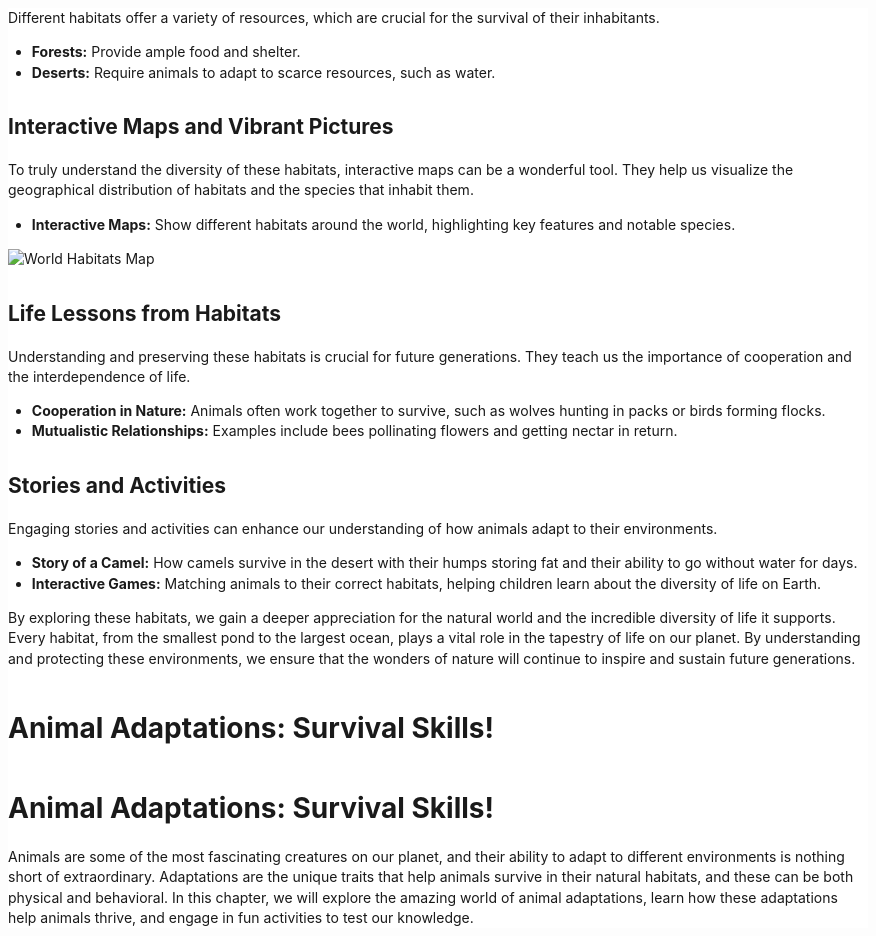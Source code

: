 Different habitats offer a variety of resources, which are crucial for the survival of their inhabitants.

- **Forests:** Provide ample food and shelter.
- **Deserts:** Require animals to adapt to scarce resources, such as water.

## Interactive Maps and Vibrant Pictures

To truly understand the diversity of these habitats, interactive maps can be a wonderful tool. They help us visualize the geographical distribution of habitats and the species that inhabit them.

- **Interactive Maps:** Show different habitats around the world, highlighting key features and notable species.

![World Habitats Map](https://oaidalleapiprodscus.blob.core.windows.net/private/org-Y26jEH7O92Pq5NbDMERToul7/user-fVmxJLwlU0XG8RXfJ3rRR7bz/img-2.png)

## Life Lessons from Habitats

Understanding and preserving these habitats is crucial for future generations. They teach us the importance of cooperation and the interdependence of life.

- **Cooperation in Nature:** Animals often work together to survive, such as wolves hunting in packs or birds forming flocks.
- **Mutualistic Relationships:** Examples include bees pollinating flowers and getting nectar in return.

## Stories and Activities

Engaging stories and activities can enhance our understanding of how animals adapt to their environments.

- **Story of a Camel:** How camels survive in the desert with their humps storing fat and their ability to go without water for days.
- **Interactive Games:** Matching animals to their correct habitats, helping children learn about the diversity of life on Earth.

By exploring these habitats, we gain a deeper appreciation for the natural world and the incredible diversity of life it supports. Every habitat, from the smallest pond to the largest ocean, plays a vital role in the tapestry of life on our planet. By understanding and protecting these environments, we ensure that the wonders of nature will continue to inspire and sustain future generations.

# Animal Adaptations: Survival Skills!

# Animal Adaptations: Survival Skills!

Animals are some of the most fascinating creatures on our planet, and their ability to adapt to different environments is nothing short of extraordinary. Adaptations are the unique traits that help animals survive in their natural habitats, and these can be both physical and behavioral. In this chapter, we will explore the amazing world of animal adaptations, learn how these adaptations help animals thrive, and engage in fun activities to test our knowledge.
